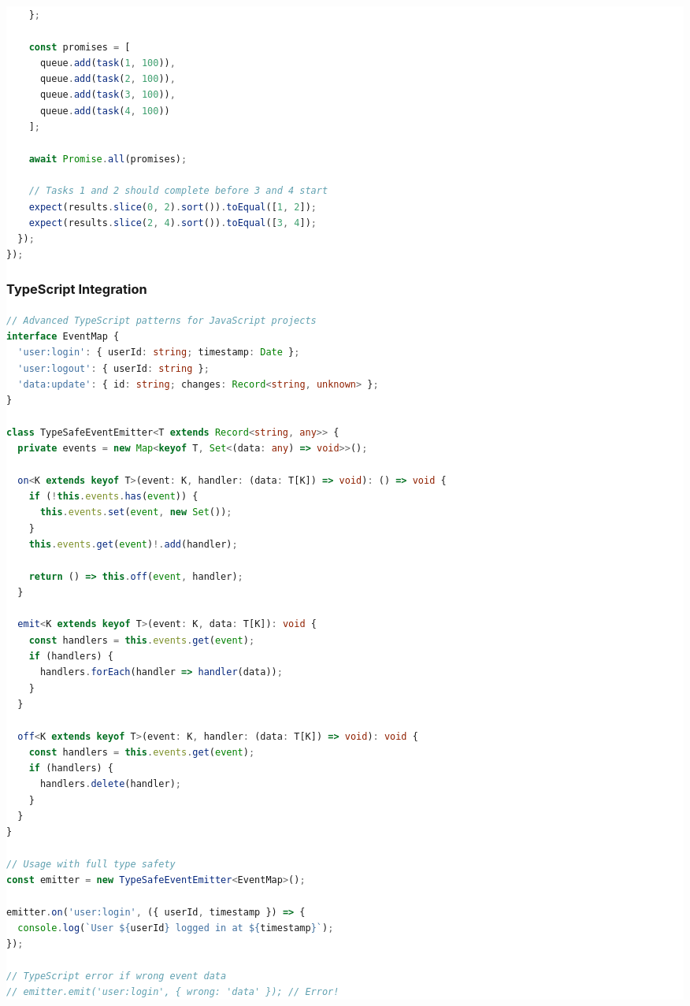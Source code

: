 ```javascript
    };
    
    const promises = [
      queue.add(task(1, 100)),
      queue.add(task(2, 100)),
      queue.add(task(3, 100)),
      queue.add(task(4, 100))
    ];
    
    await Promise.all(promises);
    
    // Tasks 1 and 2 should complete before 3 and 4 start
    expect(results.slice(0, 2).sort()).toEqual([1, 2]);
    expect(results.slice(2, 4).sort()).toEqual([3, 4]);
  });
});
```

### TypeScript Integration
```typescript
// Advanced TypeScript patterns for JavaScript projects
interface EventMap {
  'user:login': { userId: string; timestamp: Date };
  'user:logout': { userId: string };
  'data:update': { id: string; changes: Record<string, unknown> };
}

class TypeSafeEventEmitter<T extends Record<string, any>> {
  private events = new Map<keyof T, Set<(data: any) => void>>();
  
  on<K extends keyof T>(event: K, handler: (data: T[K]) => void): () => void {
    if (!this.events.has(event)) {
      this.events.set(event, new Set());
    }
    this.events.get(event)!.add(handler);
    
    return () => this.off(event, handler);
  }
  
  emit<K extends keyof T>(event: K, data: T[K]): void {
    const handlers = this.events.get(event);
    if (handlers) {
      handlers.forEach(handler => handler(data));
    }
  }
  
  off<K extends keyof T>(event: K, handler: (data: T[K]) => void): void {
    const handlers = this.events.get(event);
    if (handlers) {
      handlers.delete(handler);
    }
  }
}

// Usage with full type safety
const emitter = new TypeSafeEventEmitter<EventMap>();

emitter.on('user:login', ({ userId, timestamp }) => {
  console.log(`User ${userId} logged in at ${timestamp}`);
});

// TypeScript error if wrong event data
// emitter.emit('user:login', { wrong: 'data' }); // Error!
```